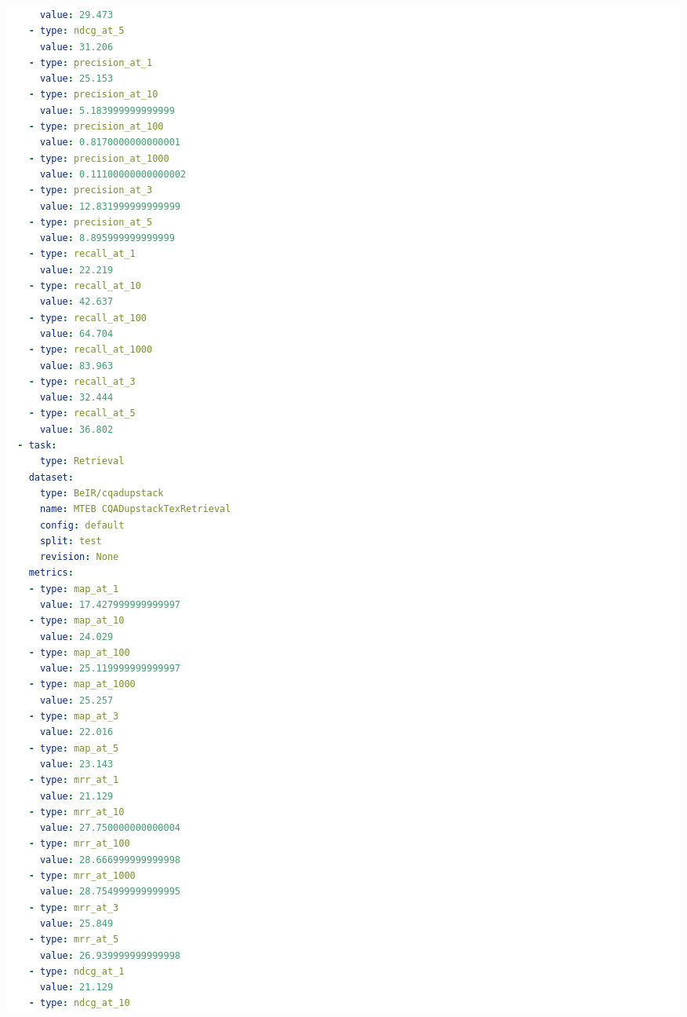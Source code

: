 ```yaml
      value: 29.473
    - type: ndcg_at_5
      value: 31.206
    - type: precision_at_1
      value: 25.153
    - type: precision_at_10
      value: 5.183999999999999
    - type: precision_at_100
      value: 0.8170000000000001
    - type: precision_at_1000
      value: 0.11100000000000002
    - type: precision_at_3
      value: 12.831999999999999
    - type: precision_at_5
      value: 8.895999999999999
    - type: recall_at_1
      value: 22.219
    - type: recall_at_10
      value: 42.637
    - type: recall_at_100
      value: 64.704
    - type: recall_at_1000
      value: 83.963
    - type: recall_at_3
      value: 32.444
    - type: recall_at_5
      value: 36.802
  - task:
      type: Retrieval
    dataset:
      type: BeIR/cqadupstack
      name: MTEB CQADupstackTexRetrieval
      config: default
      split: test
      revision: None
    metrics:
    - type: map_at_1
      value: 17.427999999999997
    - type: map_at_10
      value: 24.029
    - type: map_at_100
      value: 25.119999999999997
    - type: map_at_1000
      value: 25.257
    - type: map_at_3
      value: 22.016
    - type: map_at_5
      value: 23.143
    - type: mrr_at_1
      value: 21.129
    - type: mrr_at_10
      value: 27.750000000000004
    - type: mrr_at_100
      value: 28.666999999999998
    - type: mrr_at_1000
      value: 28.754999999999995
    - type: mrr_at_3
      value: 25.849
    - type: mrr_at_5
      value: 26.939999999999998
    - type: ndcg_at_1
      value: 21.129
    - type: ndcg_at_10
```